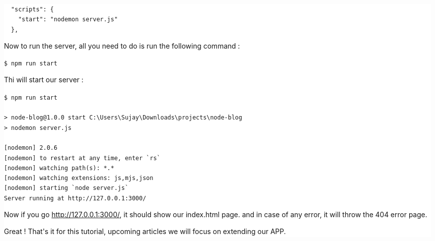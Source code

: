 ```
  "scripts": {
    "start": "nodemon server.js"
  },
```

Now to run the server, all you need to do is run the following command :

```
$ npm run start
```
Thi will start our server :

```
$ npm run start

> node-blog@1.0.0 start C:\Users\Sujay\Downloads\projects\node-blog
> nodemon server.js

[nodemon] 2.0.6
[nodemon] to restart at any time, enter `rs`
[nodemon] watching path(s): *.*
[nodemon] watching extensions: js,mjs,json
[nodemon] starting `node server.js`
Server running at http://127.0.0.1:3000/
```
Now if you go http://127.0.0.1:3000/, it should show our index.html page. and in case of any error, it will throw the 404 error page.

Great ! That's it for this tutorial, upcoming articles we will focus on extending our APP.



